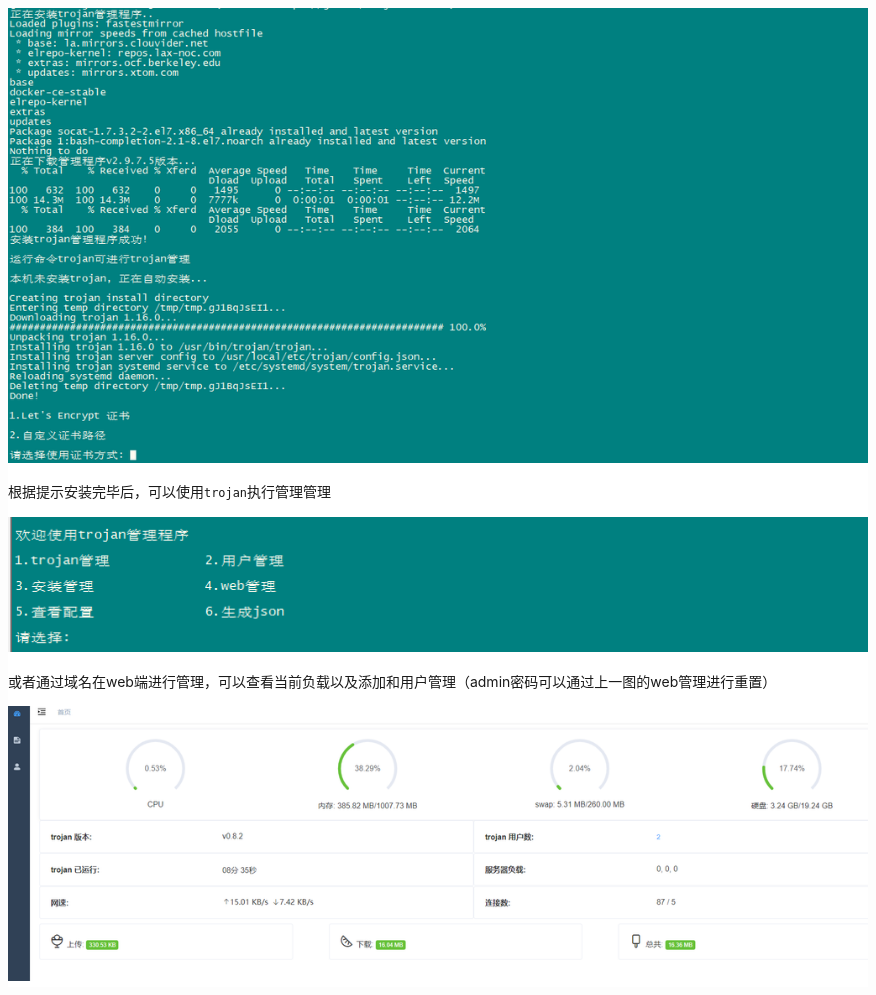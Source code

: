 ![](/images/Trojan-go搭建/image-20210123221848951.png " ")

根据提示安装完毕后，可以使用`trojan`执行管理管理

![](/images/Trojan-go搭建/image-20210123222315968.png " ")

或者通过域名在web端进行管理，可以查看当前负载以及添加和用户管理（admin密码可以通过上一图的web管理进行重置）

![](/images/Trojan-go搭建/image-20210123223732652.png " ")

